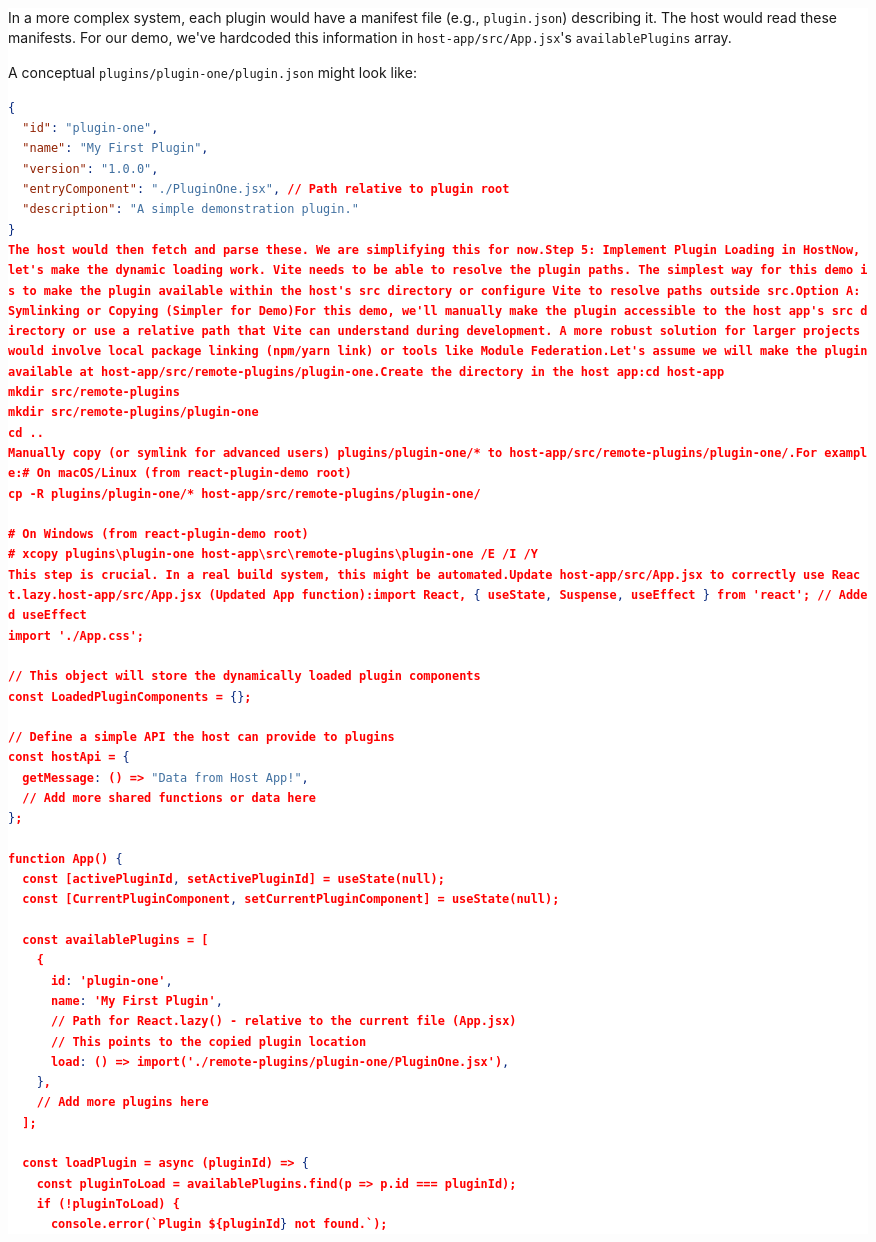 In a more complex system, each plugin would have a manifest file (e.g., `plugin.json`) describing it. The host would read these manifests. For our demo, we've hardcoded this information in `host-app/src/App.jsx`'s `availablePlugins` array.

A conceptual `plugins/plugin-one/plugin.json` might look like:
```json
{
  "id": "plugin-one",
  "name": "My First Plugin",
  "version": "1.0.0",
  "entryComponent": "./PluginOne.jsx", // Path relative to plugin root
  "description": "A simple demonstration plugin."
}
The host would then fetch and parse these. We are simplifying this for now.Step 5: Implement Plugin Loading in HostNow, let's make the dynamic loading work. Vite needs to be able to resolve the plugin paths. The simplest way for this demo is to make the plugin available within the host's src directory or configure Vite to resolve paths outside src.Option A: Symlinking or Copying (Simpler for Demo)For this demo, we'll manually make the plugin accessible to the host app's src directory or use a relative path that Vite can understand during development. A more robust solution for larger projects would involve local package linking (npm/yarn link) or tools like Module Federation.Let's assume we will make the plugin available at host-app/src/remote-plugins/plugin-one.Create the directory in the host app:cd host-app
mkdir src/remote-plugins
mkdir src/remote-plugins/plugin-one
cd ..
Manually copy (or symlink for advanced users) plugins/plugin-one/* to host-app/src/remote-plugins/plugin-one/.For example:# On macOS/Linux (from react-plugin-demo root)
cp -R plugins/plugin-one/* host-app/src/remote-plugins/plugin-one/

# On Windows (from react-plugin-demo root)
# xcopy plugins\plugin-one host-app\src\remote-plugins\plugin-one /E /I /Y
This step is crucial. In a real build system, this might be automated.Update host-app/src/App.jsx to correctly use React.lazy.host-app/src/App.jsx (Updated App function):import React, { useState, Suspense, useEffect } from 'react'; // Added useEffect
import './App.css';

// This object will store the dynamically loaded plugin components
const LoadedPluginComponents = {};

// Define a simple API the host can provide to plugins
const hostApi = {
  getMessage: () => "Data from Host App!",
  // Add more shared functions or data here
};

function App() {
  const [activePluginId, setActivePluginId] = useState(null);
  const [CurrentPluginComponent, setCurrentPluginComponent] = useState(null);

  const availablePlugins = [
    {
      id: 'plugin-one',
      name: 'My First Plugin',
      // Path for React.lazy() - relative to the current file (App.jsx)
      // This points to the copied plugin location
      load: () => import('./remote-plugins/plugin-one/PluginOne.jsx'),
    },
    // Add more plugins here
  ];

  const loadPlugin = async (pluginId) => {
    const pluginToLoad = availablePlugins.find(p => p.id === pluginId);
    if (!pluginToLoad) {
      console.error(`Plugin ${pluginId} not found.`);
```